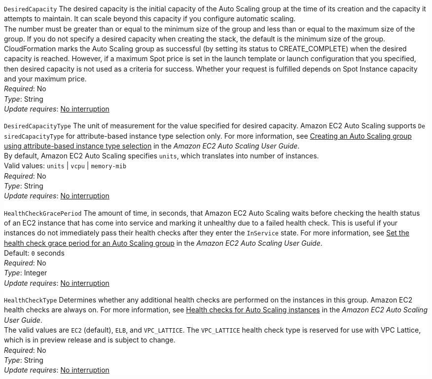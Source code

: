 `DesiredCapacity`  <a name="cfn-as-group-desiredcapacity"></a>
The desired capacity is the initial capacity of the Auto Scaling group at the time of its creation and the capacity it attempts to maintain\. It can scale beyond this capacity if you configure automatic scaling\.  
The number must be greater than or equal to the minimum size of the group and less than or equal to the maximum size of the group\. If you do not specify a desired capacity when creating the stack, the default is the minimum size of the group\.  
CloudFormation marks the Auto Scaling group as successful \(by setting its status to CREATE\_COMPLETE\) when the desired capacity is reached\. However, if a maximum Spot price is set in the launch template or launch configuration that you specified, then desired capacity is not used as a criteria for success\. Whether your request is fulfilled depends on Spot Instance capacity and your maximum price\.  
*Required*: No  
*Type*: String  
*Update requires*: [No interruption](https://docs.aws.amazon.com/AWSCloudFormation/latest/UserGuide/using-cfn-updating-stacks-update-behaviors.html#update-no-interrupt)

`DesiredCapacityType`  <a name="cfn-as-group-desiredcapacitytype"></a>
The unit of measurement for the value specified for desired capacity\. Amazon EC2 Auto Scaling supports `DesiredCapacityType` for attribute\-based instance type selection only\. For more information, see [Creating an Auto Scaling group using attribute\-based instance type selection](https://docs.aws.amazon.com/autoscaling/ec2/userguide/create-asg-instance-type-requirements.html) in the *Amazon EC2 Auto Scaling User Guide*\.  
By default, Amazon EC2 Auto Scaling specifies `units`, which translates into number of instances\.  
Valid values: `units` \| `vcpu` \| `memory-mib`   
*Required*: No  
*Type*: String  
*Update requires*: [No interruption](https://docs.aws.amazon.com/AWSCloudFormation/latest/UserGuide/using-cfn-updating-stacks-update-behaviors.html#update-no-interrupt)

`HealthCheckGracePeriod`  <a name="cfn-as-group-healthcheckgraceperiod"></a>
The amount of time, in seconds, that Amazon EC2 Auto Scaling waits before checking the health status of an EC2 instance that has come into service and marking it unhealthy due to a failed health check\. This is useful if your instances do not immediately pass their health checks after they enter the `InService` state\. For more information, see [Set the health check grace period for an Auto Scaling group](https://docs.aws.amazon.com/autoscaling/ec2/userguide/health-check-grace-period.html) in the *Amazon EC2 Auto Scaling User Guide*\.  
Default: `0` seconds  
*Required*: No  
*Type*: Integer  
*Update requires*: [No interruption](https://docs.aws.amazon.com/AWSCloudFormation/latest/UserGuide/using-cfn-updating-stacks-update-behaviors.html#update-no-interrupt)

`HealthCheckType`  <a name="cfn-as-group-healthchecktype"></a>
Determines whether any additional health checks are performed on the instances in this group\. Amazon EC2 health checks are always on\. For more information, see [Health checks for Auto Scaling instances](https://docs.aws.amazon.com/autoscaling/ec2/userguide/healthcheck.html) in the *Amazon EC2 Auto Scaling User Guide*\.  
The valid values are `EC2` \(default\), `ELB`, and `VPC_LATTICE`\. The `VPC_LATTICE` health check type is reserved for use with VPC Lattice, which is in preview release and is subject to change\.  
*Required*: No  
*Type*: String  
*Update requires*: [No interruption](https://docs.aws.amazon.com/AWSCloudFormation/latest/UserGuide/using-cfn-updating-stacks-update-behaviors.html#update-no-interrupt)
